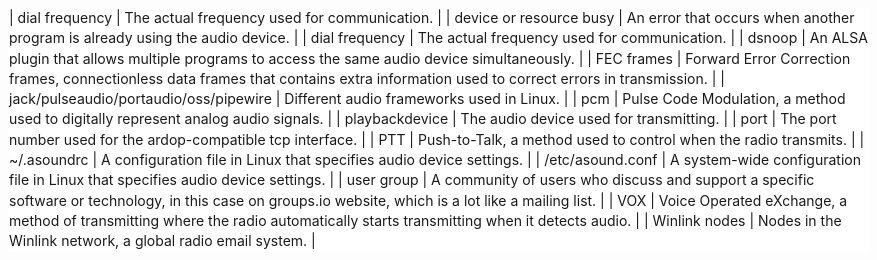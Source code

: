 | dial frequency | The actual frequency used for communication. |
| device or resource busy | An error that occurs when another program is already using the audio device. |
| dial frequency | The actual frequency used for communication. |
| dsnoop | An ALSA plugin that allows multiple programs to access the same audio device simultaneously. |
| FEC frames | Forward Error Correction frames, connectionless data frames that contains extra information used to correct errors in transmission. |
| jack/pulseaudio/portaudio/oss/pipewire | Different audio frameworks used in Linux. |
| pcm | Pulse Code Modulation, a method used to digitally represent analog audio signals. |
| playbackdevice | The audio device used for transmitting. |
| port | The port number used for the ardop-compatible tcp interface. |
| PTT | Push-to-Talk, a method used to control when the radio transmits. |
| ~/.asoundrc | A configuration file in Linux that specifies audio device settings. |
| /etc/asound.conf | A system-wide configuration file in Linux that specifies audio device settings. |
| user group | A community of users who discuss and support a specific software or technology, in this case on groups.io website, which is a lot like a mailing list. |
| VOX | Voice Operated eXchange, a method of transmitting where the radio automatically starts transmitting when it detects audio. |
| Winlink nodes | Nodes in the Winlink network, a global radio email system. |
